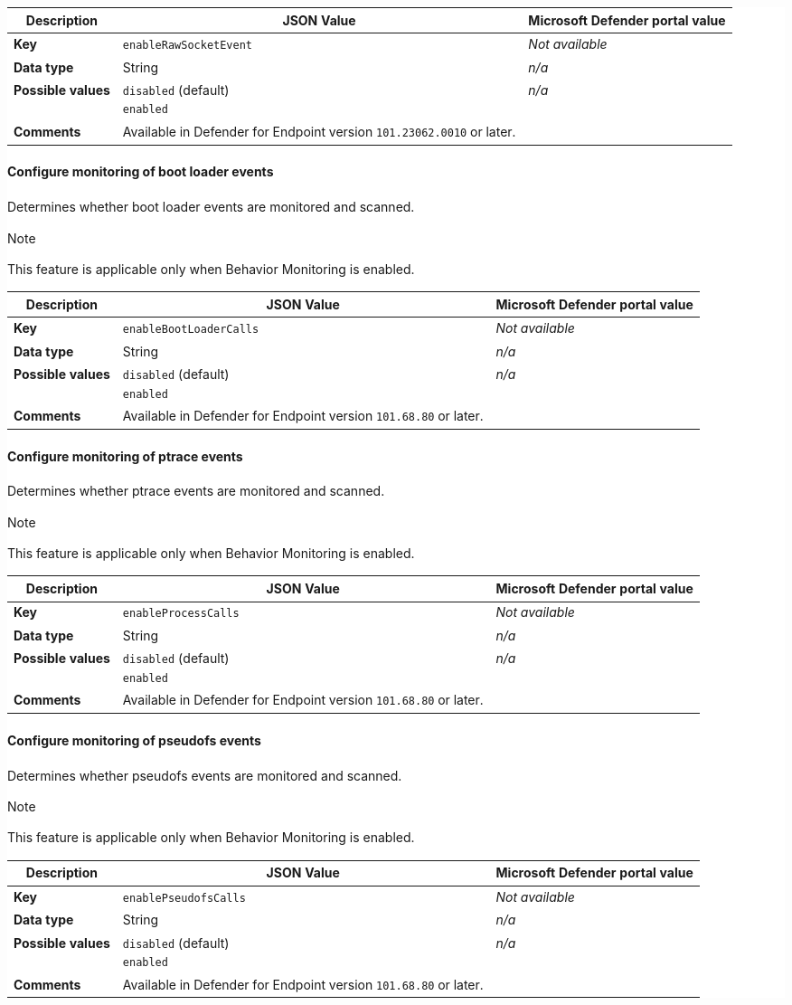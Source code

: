 |Description|JSON Value|Microsoft Defender portal value|
|---|---|---|
|**Key**|`enableRawSocketEvent`|*Not available*|
|**Data type**|String|*n/a*|
|**Possible values**|`disabled` (default) <br/> `enabled`|*n/a*|
|**Comments**|Available in Defender for Endpoint version `101.23062.0010` or later.|

#### Configure monitoring of boot loader events

Determines whether boot loader events are monitored and scanned.

> [!NOTE]
> This feature is applicable only when Behavior Monitoring is enabled.

|Description|JSON Value|Microsoft Defender portal value|
|---|---|---|
|**Key**|`enableBootLoaderCalls`|*Not available*|
|**Data type**|String|*n/a*|
|**Possible values**|`disabled` (default) <br/> `enabled`|*n/a*|
|**Comments**|Available in Defender for Endpoint version `101.68.80` or later.|

#### Configure monitoring of ptrace events

Determines whether ptrace events are monitored and scanned.

> [!NOTE]
> This feature is applicable only when Behavior Monitoring is enabled.

|Description|JSON Value|Microsoft Defender portal value|
|---|---|---|
|**Key**|`enableProcessCalls`|*Not available*|
|**Data type**|String|*n/a*|
|**Possible values**|`disabled` (default) <br/> `enabled`|*n/a*|
|**Comments**|Available in Defender for Endpoint version `101.68.80` or later.|

#### Configure monitoring of pseudofs events

Determines whether pseudofs events are monitored and scanned.

> [!NOTE]
> This feature is applicable only when Behavior Monitoring is enabled.

|Description|JSON Value|Microsoft Defender portal value|
|---|---|---|
|**Key**|`enablePseudofsCalls`|*Not available*|
|**Data type**|String|*n/a*|
|**Possible values**|`disabled` (default) <br/> `enabled`|*n/a*|
|**Comments**|Available in Defender for Endpoint version `101.68.80` or later.|
